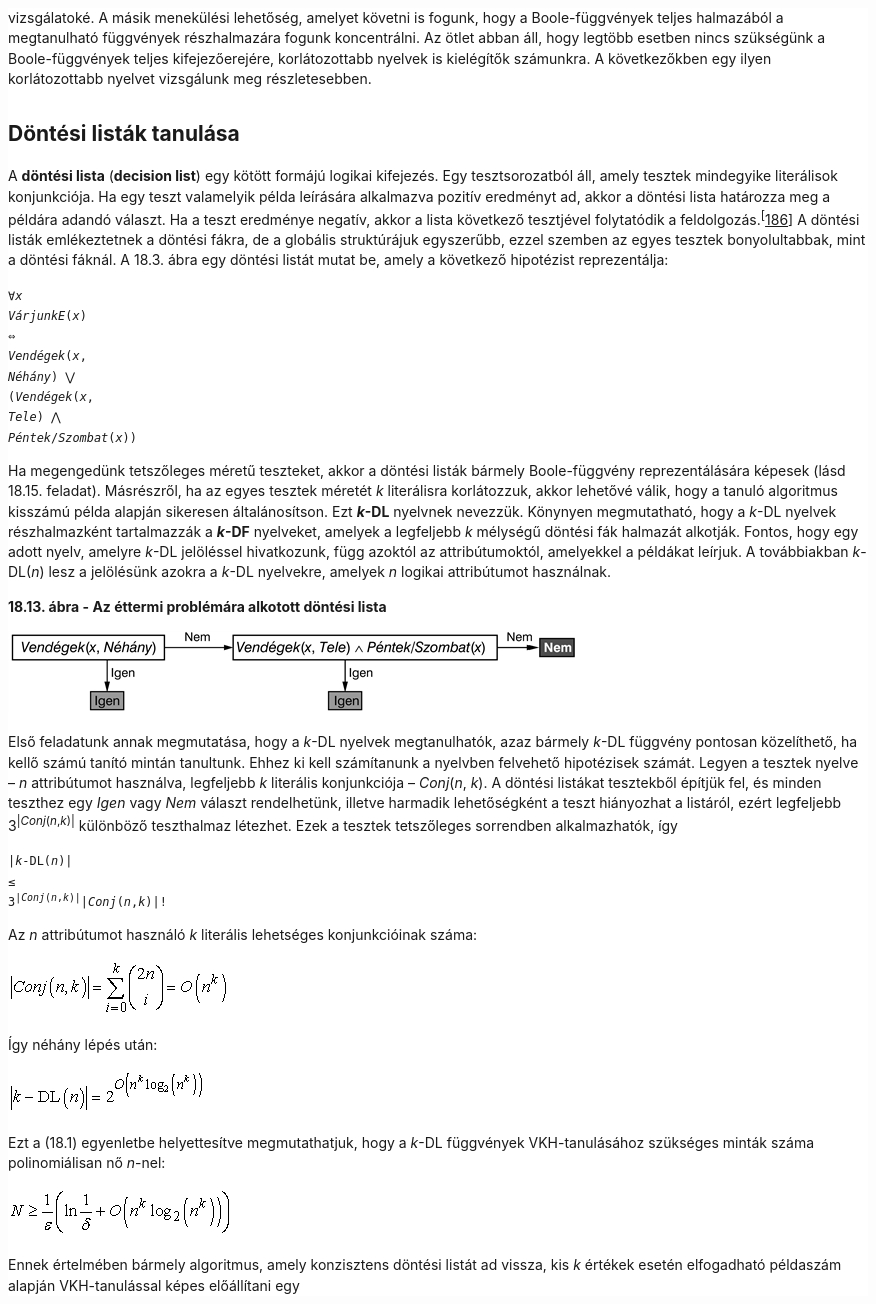 vizsgálatoké. A másik menekülési lehetőség, amelyet követni is fogunk, hogy a Boole-függvények teljes halmazából a megtanulható függvények részhalmazára fogunk koncentrálni. Az ötlet abban áll, hogy legtöbb esetben nincs szükségünk a Boole-függvények teljes kifejezőerejére, korlátozottabb nyelvek is kielégítők számunkra. A következőkben egy ilyen korlátozottabb nyelvet vizsgálunk meg részletesebben.</p></div><div class="section" title="Döntési listák tanulása"><div class="titlepage"><div><div><h2 class="title"><a id="id727443"/>Döntési listák tanulása</h2></div></div></div><p>A <span class="strong"><strong>döntési lista</strong></span> (<span class="strong"><strong>decision list</strong></span>) egy kötött formájú logikai kifejezés. Egy tesztsorozatból áll, amely tesztek mindegyike literálisok konjunkciója. Ha egy teszt valamelyik példa leírására alkalmazva pozitív eredményt ad, akkor a döntési lista határozza meg a példára adandó választ. Ha a teszt eredménye negatív, akkor a lista következő tesztjével folytatódik a feldolgozás.<sup>[<a id="id727458" href="#ftn.id727458" class="footnote">186</a>]</sup> A döntési listák emlékeztetnek a döntési fákra, de a globális struktúrájuk egyszerűbb, ezzel szemben az egyes tesztek bonyolultabbak, mint a döntési fáknál. A 18.3. ábra egy döntési listát mutat be, amely a következő hipotézist reprezentálja:</p><p><code class="code">∀<em><span class="remark">x</span></em>  <em><span class="remark">VárjunkE</span></em>(<em><span class="remark">x</span></em>) ⇔ <em><span class="remark">Vendégek</span></em>(<em><span class="remark">x</span></em>, <em><span class="remark">Néhány</span></em>) ⋁ (<em><span class="remark">Vendégek</span></em>(<em><span class="remark">x</span></em>, <em><span class="remark">Tele</span></em>) ⋀ <em><span class="remark">Péntek</span></em>/<em><span class="remark">Szombat</span></em>(<em><span class="remark">x</span></em>))</code></p><p class="Tartalom3">Ha megengedünk tetszőleges méretű teszteket, akkor a döntési listák bármely Boole-függvény reprezentálására képesek (lásd 18.15. feladat). Másrészről, ha az egyes tesztek méretét <span class="emphasis"><em>k</em></span> literálisra korlátozzuk, akkor lehetővé válik, hogy a tanuló algoritmus kisszámú példa alapján sikeresen általánosítson. Ezt <span class="bold"><strong><span class="emphasis"><em>k</em></span>-DL</strong></span> nyelvnek nevezzük. Könynyen megmutatható, hogy a <span class="emphasis"><em>k</em></span>-DL nyelvek részhalmazként tartalmazzák a <span class="bold"><strong><span class="emphasis"><em>k</em></span>-DF</strong></span> nyelveket, amelyek a legfeljebb <span class="emphasis"><em>k</em></span> mélységű döntési fák halmazát alkotják. Fontos, hogy egy adott nyelv, amelyre <span class="emphasis"><em>k</em></span>-DL jelöléssel hivatkozunk, függ azoktól az attribútumoktól, amelyekkel a példákat leírjuk. A továbbiakban <span class="emphasis"><em>k</em></span>-DL(<span class="emphasis"><em>n</em></span>) lesz a jelölésünk azokra a <span class="emphasis"><em>k</em></span>-DL nyelvekre, amelyek <span class="emphasis"><em>n</em></span> logikai attribútumot használnak.</p><div class="figure"><a id="id727558"/><p class="title"><strong>18.13. ábra - Az éttermi problémára alkotott döntési lista</strong></p><div class="figure-contents"><div class="mediaobject"><img src="kepek/18-13.png" alt="Az éttermi problémára alkotott döntési lista"/></div></div></div><p class="Tartalom3">Első feladatunk annak megmutatása, hogy a <span class="emphasis"><em>k</em></span>-DL nyelvek megtanulhatók, azaz bármely <span class="emphasis"><em>k</em></span>-DL függvény pontosan közelíthető, ha kellő számú tanító mintán tanultunk. Ehhez ki kell számítanunk a nyelvben felvehető hipotézisek számát. Legyen a tesztek nyelve – <span class="emphasis"><em>n</em></span> attribútumot használva, legfeljebb <span class="emphasis"><em>k</em></span> literális konjunkciója – <span class="emphasis"><em>Conj</em></span>(<span class="emphasis"><em>n</em></span>, <span class="emphasis"><em>k</em></span>). A döntési listákat tesztekből építjük fel, és minden teszthez egy <span class="emphasis"><em>Igen</em></span> vagy <span class="emphasis"><em>Nem</em></span> választ rendelhetünk, illetve harmadik lehetőségként a teszt hiányozhat a listáról, ezért legfeljebb 3<sup>|<span class="emphasis"><em>Conj</em></span>(<span class="emphasis"><em>n</em></span>,<span class="emphasis"><em>k</em></span>)|</sup> különböző teszthalmaz létezhet. Ezek a tesztek tetszőleges sorrendben alkalmazhatók, így</p><p><code class="code">|<em><span class="remark">k</span></em>-DL(<em><span class="remark">n</span></em>)| ≤ 3<sup>|<em><span class="remark">Conj</span></em>(<em><span class="remark">n</span></em>,<em><span class="remark">k</span></em>)|</sup>|<em><span class="remark">Conj</span></em>(<em><span class="remark">n</span></em>,<em><span class="remark">k</span></em>)|!</code></p><p>Az <span class="emphasis"><em>n</em></span> attribútumot használó <span class="emphasis"><em>k</em></span> literális lehetséges konjunkcióinak száma:</p><p><span class="inlinemediaobject"><img src="math/mi-18-0014.gif" alt="Az éttermi problémára alkotott döntési lista"/></span></p><p>Így néhány lépés után:</p><p><span class="inlinemediaobject"><img src="math/mi-18-0015.gif" alt="Az éttermi problémára alkotott döntési lista"/></span></p><p>Ezt a (18.1) egyenletbe helyettesítve megmutathatjuk, hogy a <span class="emphasis"><em>k</em></span>-DL függvények VKH-tanulásához szükséges minták száma polinomiálisan nő <span class="emphasis"><em>n</em></span>-nel:</p><p><span class="inlinemediaobject"><img src="math/mi-18-0016.gif" alt="Az éttermi problémára alkotott döntési lista"/></span></p><p>Ennek értelmében bármely algoritmus, amely konzisztens döntési listát ad vissza, kis <span class="emphasis"><em>k</em></span> értékek esetén elfogadható példaszám alapján VKH-tanulással képes előállítani egy